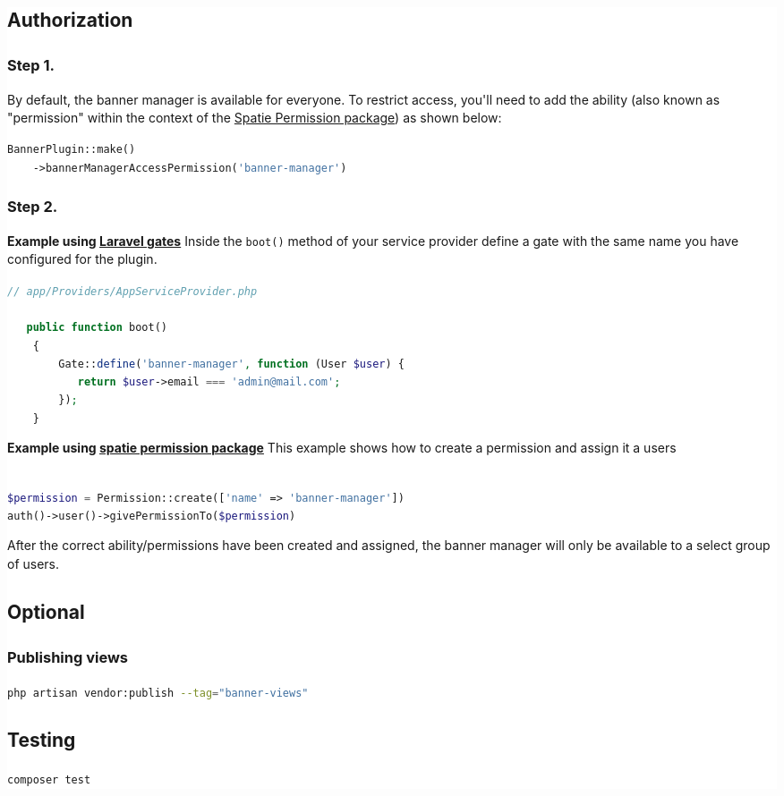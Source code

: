 
## Authorization

### Step 1.

By default, the banner manager is available for everyone. To restrict access, you'll need to add the ability (also known as "permission" within the context of the [Spatie Permission package](https://spatie.be/docs/laravel-permission/v6/introduction)) as shown below:
```php
BannerPlugin::make()
    ->bannerManagerAccessPermission('banner-manager')
```

### Step 2.

**Example using [Laravel gates](https://laravel.com/docs/master/authorization)**
Inside the `boot()` method of your service provider define a gate with the same name you have configured for the plugin.
```php
// app/Providers/AppServiceProvider.php

   public function boot()
    {
        Gate::define('banner-manager', function (User $user) {
           return $user->email === 'admin@mail.com';
        });
    }
```

**Example using [spatie permission package](https://spatie.be/docs/laravel-permission/v6/introduction)**
This example shows how to create a permission and assign it a users

```php

$permission = Permission::create(['name' => 'banner-manager'])
auth()->user()->givePermissionTo($permission)
```

After the correct ability/permissions have been created and assigned, the banner manager will only be available to a select group of users.

## Optional

### Publishing views

```bash
php artisan vendor:publish --tag="banner-views"
```

## Testing

```bash
composer test
```
